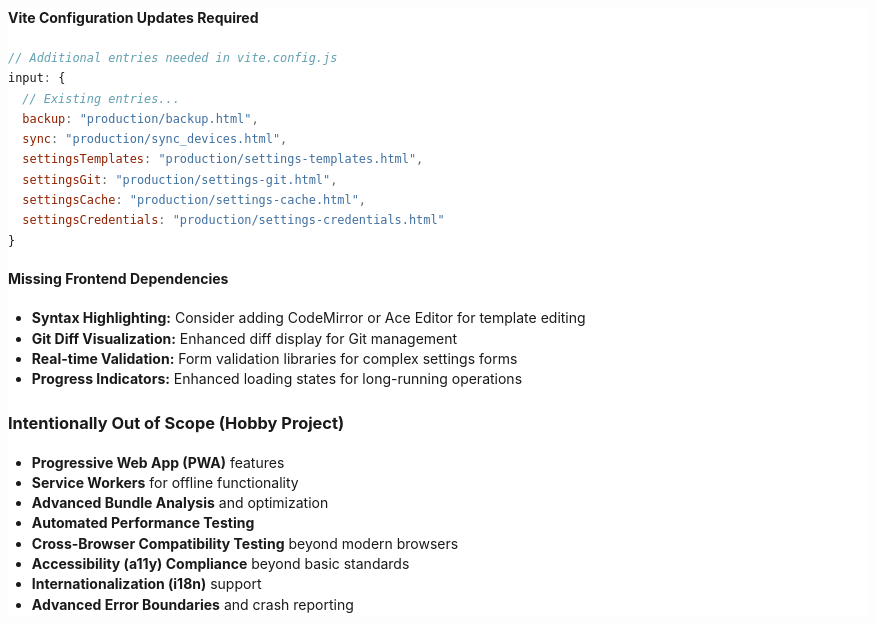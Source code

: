 #### Vite Configuration Updates Required
```javascript
// Additional entries needed in vite.config.js
input: {
  // Existing entries...
  backup: "production/backup.html",
  sync: "production/sync_devices.html", 
  settingsTemplates: "production/settings-templates.html",
  settingsGit: "production/settings-git.html", 
  settingsCache: "production/settings-cache.html",
  settingsCredentials: "production/settings-credentials.html"
}
```

#### Missing Frontend Dependencies
- **Syntax Highlighting:** Consider adding CodeMirror or Ace Editor for template editing
- **Git Diff Visualization:** Enhanced diff display for Git management
- **Real-time Validation:** Form validation libraries for complex settings forms
- **Progress Indicators:** Enhanced loading states for long-running operations

### Intentionally Out of Scope (Hobby Project)
- **Progressive Web App (PWA)** features
- **Service Workers** for offline functionality
- **Advanced Bundle Analysis** and optimization
- **Automated Performance Testing**
- **Cross-Browser Compatibility Testing** beyond modern browsers
- **Accessibility (a11y) Compliance** beyond basic standards
- **Internationalization (i18n)** support
- **Advanced Error Boundaries** and crash reporting

